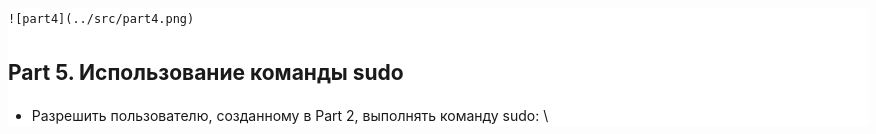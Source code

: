     ![part4](../src/part4.png)

## Part 5. Использование команды sudo
- Разрешить пользователю, созданному в Part 2, выполнять команду sudo: \